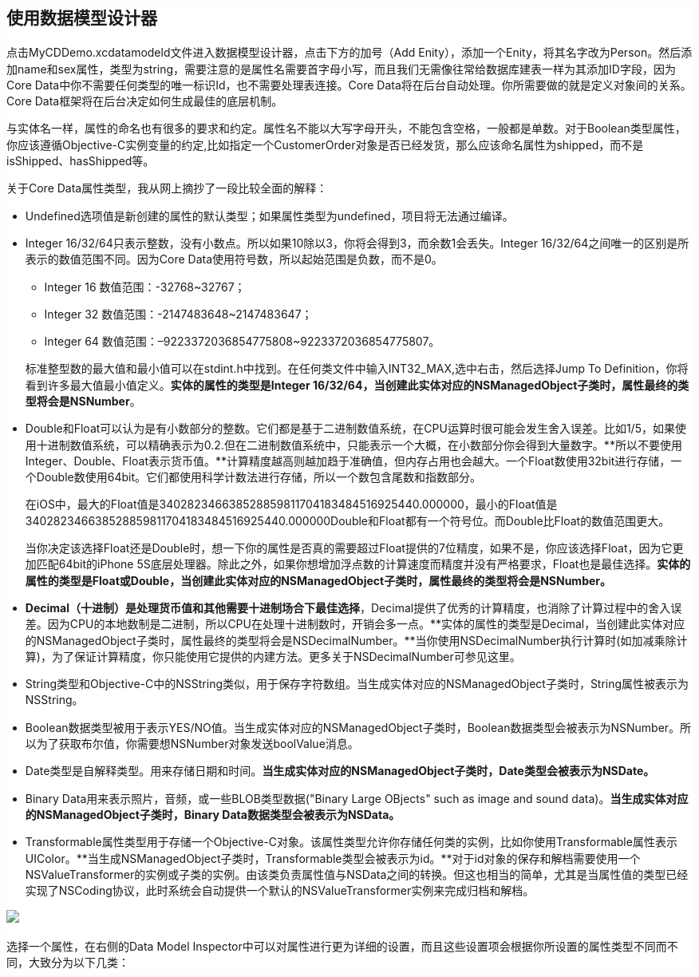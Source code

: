 ## 使用数据模型设计器  

点击MyCDDemo.xcdatamodeld文件进入数据模型设计器，点击下方的加号（Add Enity），添加一个Enity，将其名字改为Person。然后添加name和sex属性，类型为string，需要注意的是属性名需要首字母小写，而且我们无需像往常给数据库建表一样为其添加ID字段，因为Core Data中你不需要任何类型的唯一标识Id，也不需要处理表连接。Core Data将在后台自动处理。你所需要做的就是定义对象间的关系。Core Data框架将在后台决定如何生成最佳的底层机制。  

与实体名一样，属性的命名也有很多的要求和约定。属性名不能以大写字母开头，不能包含空格，一般都是单数。对于Boolean类型属性，你应该遵循Objective-C实例变量的约定,比如指定一个CustomerOrder对象是否已经发货，那么应该命名属性为shipped，而不是isShipped、hasShipped等。

关于Core Data属性类型，我从网上摘抄了一段比较全面的解释：  

+ Undefined选项值是新创建的属性的默认类型；如果属性类型为undefined，项目将无法通过编译。


+ Integer 16/32/64只表示整数，没有小数点。所以如果10除以3，你将会得到3，而余数1会丢失。Integer 16/32/64之间唯一的区别是所表示的数值范围不同。因为Core Data使用符号数，所以起始范围是负数，而不是0。

	+ Integer 16 数值范围：-32768~32767；

	+ Integer 32 数值范围：-2147483648~2147483647；

	+ Integer 64 数值范围：–9223372036854775808~9223372036854775807。

	标准整型数的最大值和最小值可以在stdint.h中找到。在任何类文件中输入INT32_MAX,选中右击，然后选择Jump To Definition，你将看到许多最大值最小值定义。**实体的属性的类型是Integer 16/32/64，当创建此实体对应的NSManagedObject子类时，属性最终的类型将会是NSNumber**。


+ Double和Float可以认为是有小数部分的整数。它们都是基于二进制数值系统，在CPU运算时很可能会发生舍入误差。比如1/5，如果使用十进制数值系统，可以精确表示为0.2.但在二进制数值系统中，只能表示一个大概，在小数部分你会得到大量数字。**所以不要使用Integer、Double、Float表示货币值。**计算精度越高则越加趋于准确值，但内存占用也会越大。一个Float数使用32bit进行存储，一个Double数使用64bit。它们都使用科学计数法进行存储，所以一个数包含尾数和指数部分。

	在iOS中，最大的Float值是340282346638528859811704183484516925440.000000，最小的Float值是340282346638528859811704183484516925440.000000Double和Float都有一个符号位。而Double比Float的数值范围更大。

	当你决定该选择Float还是Double时，想一下你的属性是否真的需要超过Float提供的7位精度，如果不是，你应该选择Float，因为它更加匹配64bit的iPhone 5S底层处理器。除此之外，如果你想增加浮点数的计算速度而精度并没有严格要求，Float也是最佳选择。**实体的属性的类型是Float或Double，当创建此实体对应的NSManagedObject子类时，属性最终的类型将会是NSNumber。**

+ **Decimal（十进制）是处理货币值和其他需要十进制场合下最佳选择**，Decimal提供了优秀的计算精度，也消除了计算过程中的舍入误差。因为CPU的本地数制是二进制，所以CPU在处理十进制数时，开销会多一点。**实体的属性的类型是Decimal，当创建此实体对应的NSManagedObject子类时，属性最终的类型将会是NSDecimalNumber。**当你使用NSDecimalNumber执行计算时(如加减乘除计算)，为了保证计算精度，你只能使用它提供的内建方法。更多关于NSDecimalNumber可参见这里。

+ String类型和Objective-C中的NSString类似，用于保存字符数组。当生成实体对应的NSManagedObject子类时，String属性被表示为NSString。

+ Boolean数据类型被用于表示YES/NO值。当生成实体对应的NSManagedObject子类时，Boolean数据类型会被表示为NSNumber。所以为了获取布尔值，你需要想NSNumber对象发送boolValue消息。

+ Date类型是自解释类型。用来存储日期和时间。**当生成实体对应的NSManagedObject子类时，Date类型会被表示为NSDate。**

+ Binary Data用来表示照片，音频，或一些BLOB类型数据("Binary Large OBjects" such as image and sound data)。**当生成实体对应的NSManagedObject子类时，Binary Data数据类型会被表示为NSData。**

+ Transformable属性类型用于存储一个Objective-C对象。该属性类型允许你存储任何类的实例，比如你使用Transformable属性表示UIColor。**当生成NSManagedObject子类时，Transformable类型会被表示为id。**对于id对象的保存和解档需要使用一个NSValueTransformer的实例或子类的实例。由该类负责属性值与NSData之间的转换。但这也相当的简单，尤其是当属性值的类型已经实现了NSCoding协议，此时系统会自动提供一个默认的NSValueTransformer实例来完成归档和解档。  

![](http://7ni3rk.com1.z0.glb.clouddn.com/140353400282.png?imageView2/2/w/800/q/75|watermark/2/text/eXVsaW5ndGlhbnhpYQ==/font/Y29taWMgc2FucyBtcw==/fontsize/500/fill/I0VGRUZFRg==/dissolve/100/gravity/SouthEast/dx/10/dy/10)  

选择一个属性，在右侧的Data Model Inspector中可以对属性进行更为详细的设置，而且这些设置项会根据你所设置的属性类型不同而不同，大致分为以下几类：  
